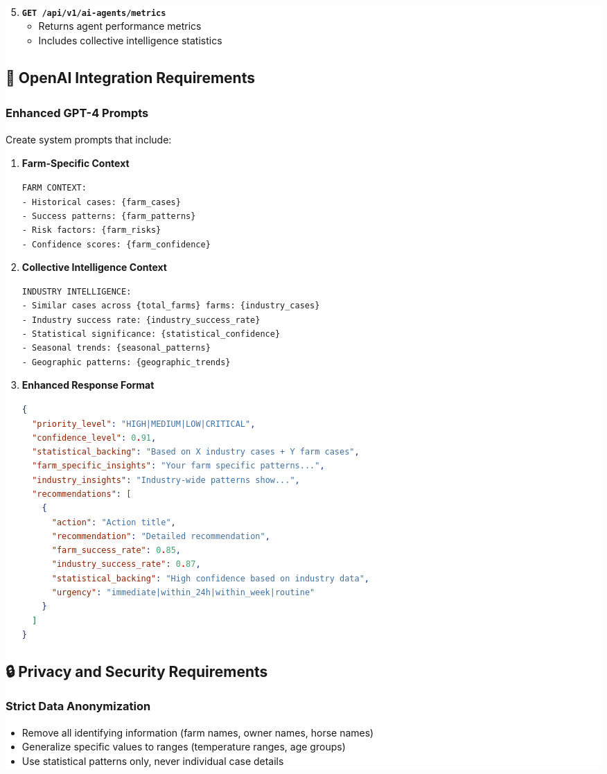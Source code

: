 5. **`GET /api/v1/ai-agents/metrics`**
   - Returns agent performance metrics
   - Includes collective intelligence statistics

## 🤖 **OpenAI Integration Requirements**

### **Enhanced GPT-4 Prompts**

Create system prompts that include:

1. **Farm-Specific Context**
   ```
   FARM CONTEXT:
   - Historical cases: {farm_cases}
   - Success patterns: {farm_patterns}  
   - Risk factors: {farm_risks}
   - Confidence scores: {farm_confidence}
   ```

2. **Collective Intelligence Context**
   ```
   INDUSTRY INTELLIGENCE:
   - Similar cases across {total_farms} farms: {industry_cases}
   - Industry success rate: {industry_success_rate}
   - Statistical significance: {statistical_confidence}
   - Seasonal trends: {seasonal_patterns}
   - Geographic patterns: {geographic_trends}
   ```

3. **Enhanced Response Format**
   ```json
   {
     "priority_level": "HIGH|MEDIUM|LOW|CRITICAL",
     "confidence_level": 0.91,
     "statistical_backing": "Based on X industry cases + Y farm cases",
     "farm_specific_insights": "Your farm specific patterns...",
     "industry_insights": "Industry-wide patterns show...",
     "recommendations": [
       {
         "action": "Action title",
         "recommendation": "Detailed recommendation",
         "farm_success_rate": 0.85,
         "industry_success_rate": 0.87,
         "statistical_backing": "High confidence based on industry data",
         "urgency": "immediate|within_24h|within_week|routine"
       }
     ]
   }
   ```

## 🔒 **Privacy and Security Requirements**

### **Strict Data Anonymization**
- Remove all identifying information (farm names, owner names, horse names)
- Generalize specific values to ranges (temperature ranges, age groups)
- Use statistical patterns only, never individual case details
